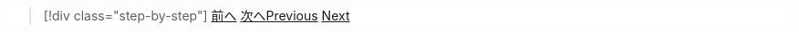 > [!div class="step-by-step"]
> <span data-ttu-id="d8463-298">[前へ](creating-a-customized-sorting-user-interface-cs.md)
> [次へ](efficiently-paging-through-large-amounts-of-data-vb.md)</span><span class="sxs-lookup"><span data-stu-id="d8463-298">[Previous](creating-a-customized-sorting-user-interface-cs.md)
[Next](efficiently-paging-through-large-amounts-of-data-vb.md)</span></span>
